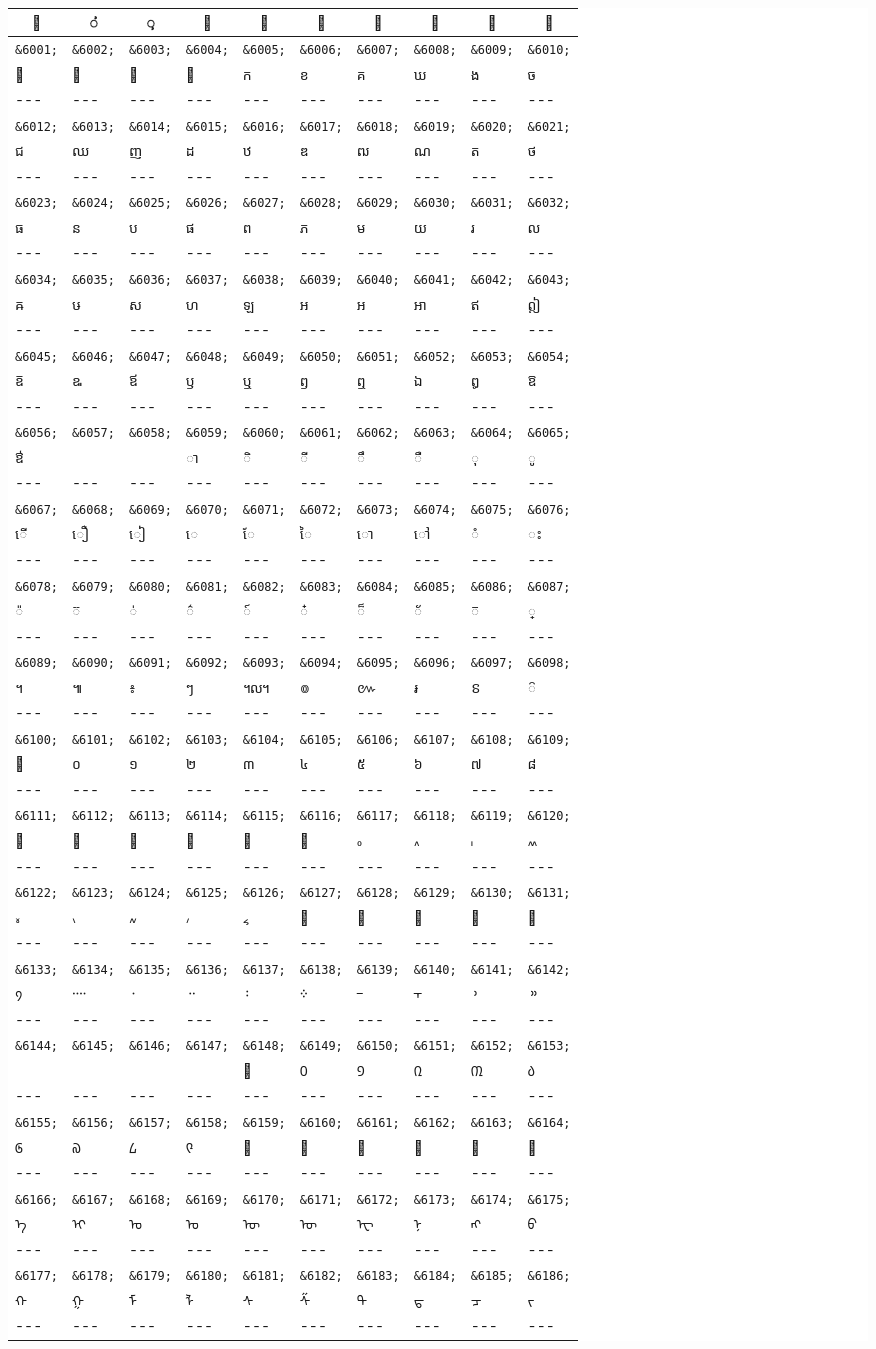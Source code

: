 | &#6001; | &#6002; | &#6003; | &#6004; | &#6005; | &#6006; | &#6007; | &#6008; | &#6009; | &#6010; | 
|  --- |  --- |  --- |  --- |  --- |  --- |  --- |  --- |  --- |  --- | 
| `&6001;` | `&6002;` | `&6003;` | `&6004;` | `&6005;` | `&6006;` | `&6007;` | `&6008;` | `&6009;` | `&6010;` | 
| &#6012; | &#6013; | &#6014; | &#6015; | &#6016; | &#6017; | &#6018; | &#6019; | &#6020; | &#6021; | 
|  --- |  --- |  --- |  --- |  --- |  --- |  --- |  --- |  --- |  --- | 
| `&6012;` | `&6013;` | `&6014;` | `&6015;` | `&6016;` | `&6017;` | `&6018;` | `&6019;` | `&6020;` | `&6021;` | 
| &#6023; | &#6024; | &#6025; | &#6026; | &#6027; | &#6028; | &#6029; | &#6030; | &#6031; | &#6032; | 
|  --- |  --- |  --- |  --- |  --- |  --- |  --- |  --- |  --- |  --- | 
| `&6023;` | `&6024;` | `&6025;` | `&6026;` | `&6027;` | `&6028;` | `&6029;` | `&6030;` | `&6031;` | `&6032;` | 
| &#6034; | &#6035; | &#6036; | &#6037; | &#6038; | &#6039; | &#6040; | &#6041; | &#6042; | &#6043; | 
|  --- |  --- |  --- |  --- |  --- |  --- |  --- |  --- |  --- |  --- | 
| `&6034;` | `&6035;` | `&6036;` | `&6037;` | `&6038;` | `&6039;` | `&6040;` | `&6041;` | `&6042;` | `&6043;` | 
| &#6045; | &#6046; | &#6047; | &#6048; | &#6049; | &#6050; | &#6051; | &#6052; | &#6053; | &#6054; | 
|  --- |  --- |  --- |  --- |  --- |  --- |  --- |  --- |  --- |  --- | 
| `&6045;` | `&6046;` | `&6047;` | `&6048;` | `&6049;` | `&6050;` | `&6051;` | `&6052;` | `&6053;` | `&6054;` | 
| &#6056; | &#6057; | &#6058; | &#6059; | &#6060; | &#6061; | &#6062; | &#6063; | &#6064; | &#6065; | 
|  --- |  --- |  --- |  --- |  --- |  --- |  --- |  --- |  --- |  --- | 
| `&6056;` | `&6057;` | `&6058;` | `&6059;` | `&6060;` | `&6061;` | `&6062;` | `&6063;` | `&6064;` | `&6065;` | 
| &#6067; | &#6068; | &#6069; | &#6070; | &#6071; | &#6072; | &#6073; | &#6074; | &#6075; | &#6076; | 
|  --- |  --- |  --- |  --- |  --- |  --- |  --- |  --- |  --- |  --- | 
| `&6067;` | `&6068;` | `&6069;` | `&6070;` | `&6071;` | `&6072;` | `&6073;` | `&6074;` | `&6075;` | `&6076;` | 
| &#6078; | &#6079; | &#6080; | &#6081; | &#6082; | &#6083; | &#6084; | &#6085; | &#6086; | &#6087; | 
|  --- |  --- |  --- |  --- |  --- |  --- |  --- |  --- |  --- |  --- | 
| `&6078;` | `&6079;` | `&6080;` | `&6081;` | `&6082;` | `&6083;` | `&6084;` | `&6085;` | `&6086;` | `&6087;` | 
| &#6089; | &#6090; | &#6091; | &#6092; | &#6093; | &#6094; | &#6095; | &#6096; | &#6097; | &#6098; | 
|  --- |  --- |  --- |  --- |  --- |  --- |  --- |  --- |  --- |  --- | 
| `&6089;` | `&6090;` | `&6091;` | `&6092;` | `&6093;` | `&6094;` | `&6095;` | `&6096;` | `&6097;` | `&6098;` | 
| &#6100; | &#6101; | &#6102; | &#6103; | &#6104; | &#6105; | &#6106; | &#6107; | &#6108; | &#6109; | 
|  --- |  --- |  --- |  --- |  --- |  --- |  --- |  --- |  --- |  --- | 
| `&6100;` | `&6101;` | `&6102;` | `&6103;` | `&6104;` | `&6105;` | `&6106;` | `&6107;` | `&6108;` | `&6109;` | 
| &#6111; | &#6112; | &#6113; | &#6114; | &#6115; | &#6116; | &#6117; | &#6118; | &#6119; | &#6120; | 
|  --- |  --- |  --- |  --- |  --- |  --- |  --- |  --- |  --- |  --- | 
| `&6111;` | `&6112;` | `&6113;` | `&6114;` | `&6115;` | `&6116;` | `&6117;` | `&6118;` | `&6119;` | `&6120;` | 
| &#6122; | &#6123; | &#6124; | &#6125; | &#6126; | &#6127; | &#6128; | &#6129; | &#6130; | &#6131; | 
|  --- |  --- |  --- |  --- |  --- |  --- |  --- |  --- |  --- |  --- | 
| `&6122;` | `&6123;` | `&6124;` | `&6125;` | `&6126;` | `&6127;` | `&6128;` | `&6129;` | `&6130;` | `&6131;` | 
| &#6133; | &#6134; | &#6135; | &#6136; | &#6137; | &#6138; | &#6139; | &#6140; | &#6141; | &#6142; | 
|  --- |  --- |  --- |  --- |  --- |  --- |  --- |  --- |  --- |  --- | 
| `&6133;` | `&6134;` | `&6135;` | `&6136;` | `&6137;` | `&6138;` | `&6139;` | `&6140;` | `&6141;` | `&6142;` | 
| &#6144; | &#6145; | &#6146; | &#6147; | &#6148; | &#6149; | &#6150; | &#6151; | &#6152; | &#6153; | 
|  --- |  --- |  --- |  --- |  --- |  --- |  --- |  --- |  --- |  --- | 
| `&6144;` | `&6145;` | `&6146;` | `&6147;` | `&6148;` | `&6149;` | `&6150;` | `&6151;` | `&6152;` | `&6153;` | 
| &#6155; | &#6156; | &#6157; | &#6158; | &#6159; | &#6160; | &#6161; | &#6162; | &#6163; | &#6164; | 
|  --- |  --- |  --- |  --- |  --- |  --- |  --- |  --- |  --- |  --- | 
| `&6155;` | `&6156;` | `&6157;` | `&6158;` | `&6159;` | `&6160;` | `&6161;` | `&6162;` | `&6163;` | `&6164;` | 
| &#6166; | &#6167; | &#6168; | &#6169; | &#6170; | &#6171; | &#6172; | &#6173; | &#6174; | &#6175; | 
|  --- |  --- |  --- |  --- |  --- |  --- |  --- |  --- |  --- |  --- | 
| `&6166;` | `&6167;` | `&6168;` | `&6169;` | `&6170;` | `&6171;` | `&6172;` | `&6173;` | `&6174;` | `&6175;` | 
| &#6177; | &#6178; | &#6179; | &#6180; | &#6181; | &#6182; | &#6183; | &#6184; | &#6185; | &#6186; | 
|  --- |  --- |  --- |  --- |  --- |  --- |  --- |  --- |  --- |  --- | 
| `&6177;` | `&6178;` | `&6179;` | `&6180;` | `&6181;` | `&6182;` | `&6183;` | `&6184;` | `&6185;` | `&6186;` | 
| &#6188; | &#6189; | &#6190; | &#6191; | &#6192; | &#6193; | &#6194; | &#6195; | &#6196; | &#6197; | 
|  --- |  --- |  --- |  --- |  --- |  --- |  --- |  --- |  --- |  --- | 